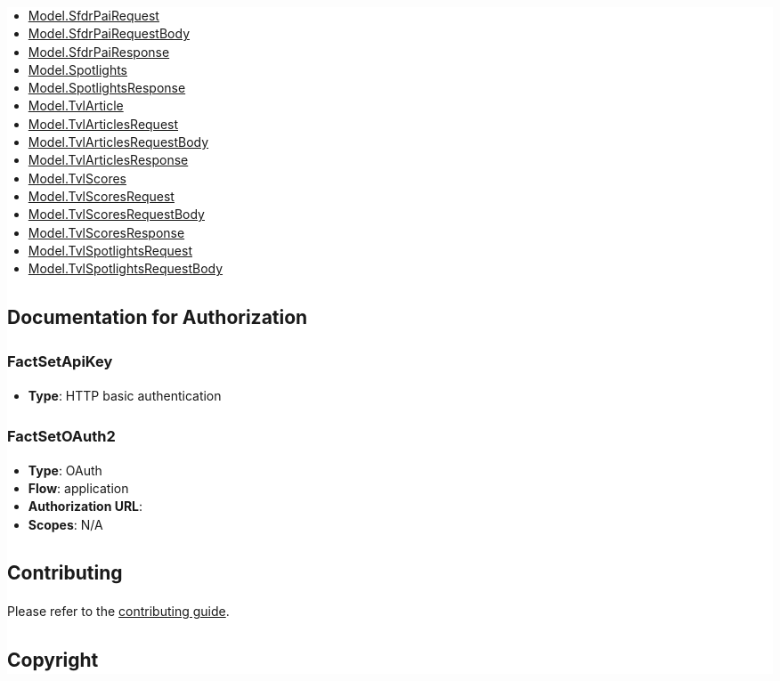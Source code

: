  - [Model.SfdrPaiRequest](https://github.com/FactSet/enterprise-sdk/tree/main/code/dotnet/FactSetESG/v3/docs/SfdrPaiRequest.md)
 - [Model.SfdrPaiRequestBody](https://github.com/FactSet/enterprise-sdk/tree/main/code/dotnet/FactSetESG/v3/docs/SfdrPaiRequestBody.md)
 - [Model.SfdrPaiResponse](https://github.com/FactSet/enterprise-sdk/tree/main/code/dotnet/FactSetESG/v3/docs/SfdrPaiResponse.md)
 - [Model.Spotlights](https://github.com/FactSet/enterprise-sdk/tree/main/code/dotnet/FactSetESG/v3/docs/Spotlights.md)
 - [Model.SpotlightsResponse](https://github.com/FactSet/enterprise-sdk/tree/main/code/dotnet/FactSetESG/v3/docs/SpotlightsResponse.md)
 - [Model.TvlArticle](https://github.com/FactSet/enterprise-sdk/tree/main/code/dotnet/FactSetESG/v3/docs/TvlArticle.md)
 - [Model.TvlArticlesRequest](https://github.com/FactSet/enterprise-sdk/tree/main/code/dotnet/FactSetESG/v3/docs/TvlArticlesRequest.md)
 - [Model.TvlArticlesRequestBody](https://github.com/FactSet/enterprise-sdk/tree/main/code/dotnet/FactSetESG/v3/docs/TvlArticlesRequestBody.md)
 - [Model.TvlArticlesResponse](https://github.com/FactSet/enterprise-sdk/tree/main/code/dotnet/FactSetESG/v3/docs/TvlArticlesResponse.md)
 - [Model.TvlScores](https://github.com/FactSet/enterprise-sdk/tree/main/code/dotnet/FactSetESG/v3/docs/TvlScores.md)
 - [Model.TvlScoresRequest](https://github.com/FactSet/enterprise-sdk/tree/main/code/dotnet/FactSetESG/v3/docs/TvlScoresRequest.md)
 - [Model.TvlScoresRequestBody](https://github.com/FactSet/enterprise-sdk/tree/main/code/dotnet/FactSetESG/v3/docs/TvlScoresRequestBody.md)
 - [Model.TvlScoresResponse](https://github.com/FactSet/enterprise-sdk/tree/main/code/dotnet/FactSetESG/v3/docs/TvlScoresResponse.md)
 - [Model.TvlSpotlightsRequest](https://github.com/FactSet/enterprise-sdk/tree/main/code/dotnet/FactSetESG/v3/docs/TvlSpotlightsRequest.md)
 - [Model.TvlSpotlightsRequestBody](https://github.com/FactSet/enterprise-sdk/tree/main/code/dotnet/FactSetESG/v3/docs/TvlSpotlightsRequestBody.md)


## Documentation for Authorization


### FactSetApiKey

- **Type**: HTTP basic authentication


### FactSetOAuth2

- **Type**: OAuth
- **Flow**: application
- **Authorization URL**: 
- **Scopes**: N/A


## Contributing

Please refer to the [contributing guide](../../../../CONTRIBUTING.md).

## Copyright
